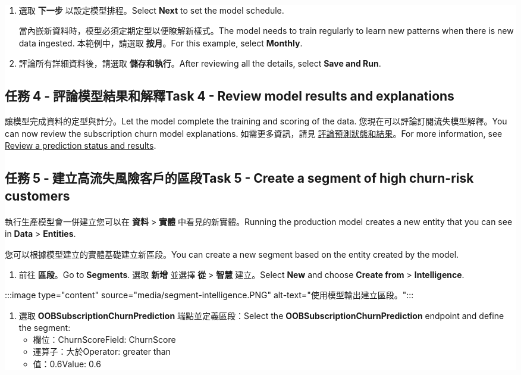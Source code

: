 1. <span data-ttu-id="d972e-216">選取 **下一步** 以設定模型排程。</span><span class="sxs-lookup"><span data-stu-id="d972e-216">Select **Next** to set the model schedule.</span></span>

   <span data-ttu-id="d972e-217">當內嵌新資料時，模型必須定期定型以便瞭解新樣式。</span><span class="sxs-lookup"><span data-stu-id="d972e-217">The model needs to train regularly to learn new patterns when there is new data ingested.</span></span> <span data-ttu-id="d972e-218">本範例中，請選取 **按月**。</span><span class="sxs-lookup"><span data-stu-id="d972e-218">For this example, select **Monthly**.</span></span>

1. <span data-ttu-id="d972e-219">評論所有詳細資料後，請選取 **儲存和執行**。</span><span class="sxs-lookup"><span data-stu-id="d972e-219">After reviewing all the details, select **Save and Run**.</span></span>

## <a name="task-4---review-model-results-and-explanations"></a><span data-ttu-id="d972e-220">任務 4 - 評論模型結果和解釋</span><span class="sxs-lookup"><span data-stu-id="d972e-220">Task 4 - Review model results and explanations</span></span>

<span data-ttu-id="d972e-221">讓模型完成資料的定型與計分。</span><span class="sxs-lookup"><span data-stu-id="d972e-221">Let the model complete the training and scoring of the data.</span></span> <span data-ttu-id="d972e-222">您現在可以評論訂閱流失模型解釋。</span><span class="sxs-lookup"><span data-stu-id="d972e-222">You can now review the subscription churn model explanations.</span></span> <span data-ttu-id="d972e-223">如需更多資訊，請見 [評論預測狀態和結果](predict-subscription-churn.md#review-a-prediction-status-and-results)。</span><span class="sxs-lookup"><span data-stu-id="d972e-223">For more information, see [Review a prediction status and results](predict-subscription-churn.md#review-a-prediction-status-and-results).</span></span>

## <a name="task-5---create-a-segment-of-high-churn-risk-customers"></a><span data-ttu-id="d972e-224">任務 5 - 建立高流失風險客戶的區段</span><span class="sxs-lookup"><span data-stu-id="d972e-224">Task 5 - Create a segment of high churn-risk customers</span></span>

<span data-ttu-id="d972e-225">執行生產模型會一併建立您可以在 **資料** > **實體** 中看見的新實體。</span><span class="sxs-lookup"><span data-stu-id="d972e-225">Running the production model creates a new entity that you can see in **Data** > **Entities**.</span></span>   

<span data-ttu-id="d972e-226">您可以根據模型建立的實體基礎建立新區段。</span><span class="sxs-lookup"><span data-stu-id="d972e-226">You can create a new segment based on the entity created by the model.</span></span>

1.  <span data-ttu-id="d972e-227">前往 **區段**。</span><span class="sxs-lookup"><span data-stu-id="d972e-227">Go to **Segments**.</span></span> <span data-ttu-id="d972e-228">選取 **新增** 並選擇 **從** > **智慧** 建立。</span><span class="sxs-lookup"><span data-stu-id="d972e-228">Select **New** and choose **Create from** > **Intelligence**.</span></span> 

   :::image type="content" source="media/segment-intelligence.PNG" alt-text="使用模型輸出建立區段。":::

1. <span data-ttu-id="d972e-230">選取 **OOBSubscriptionChurnPrediction** 端點並定義區段：</span><span class="sxs-lookup"><span data-stu-id="d972e-230">Select the **OOBSubscriptionChurnPrediction** endpoint and define the segment:</span></span> 
   - <span data-ttu-id="d972e-231">欄位：ChurnScore</span><span class="sxs-lookup"><span data-stu-id="d972e-231">Field: ChurnScore</span></span>
   - <span data-ttu-id="d972e-232">運算子：大於</span><span class="sxs-lookup"><span data-stu-id="d972e-232">Operator: greater than</span></span>
   - <span data-ttu-id="d972e-233">值：0.6</span><span class="sxs-lookup"><span data-stu-id="d972e-233">Value: 0.6</span></span>
   